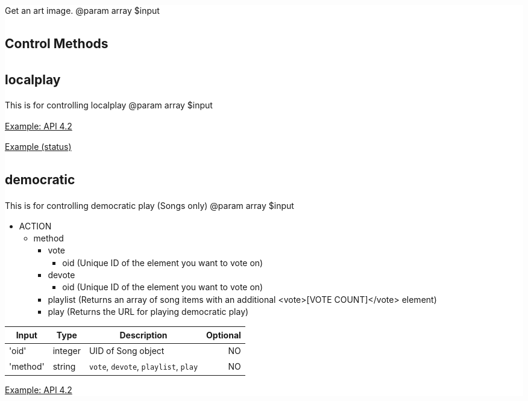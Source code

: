 Get an art image.
@param array $input

## Control Methods

## localplay

This is for controlling localplay
@param array $input

[Example: API 4.2](https://raw.githubusercontent.com/ampache/python3-ampache/973d5c9d1118e1101ee8610b2f1bb188aa283a10/docs/json-responses/localplay.json)

[Example (status)](https://raw.githubusercontent.com/ampache/python3-ampache/973d5c9d1118e1101ee8610b2f1bb188aa283a10/docs/json-responses/localplay%20\(status\).json)

## democratic

This is for controlling democratic play (Songs only)
@param array $input

* ACTION
  * method
    * vote
      * oid (Unique ID of the element you want to vote on)
    * devote
      * oid (Unique ID of the element you want to vote on)
    * playlist (Returns an array of song items with an additional \<vote>[VOTE COUNT]\</vote> element)
    * play (Returns the URL for playing democratic play)

| Input    | Type    | Description                          | Optional |
|----------|---------|--------------------------------------|---------:|
| 'oid'    | integer | UID of Song object                   |       NO |
| 'method' | string  | `vote`, `devote`, `playlist`, `play` |       NO |

[Example: API 4.2](https://raw.githubusercontent.com/ampache/python3-ampache/973d5c9d1118e1101ee8610b2f1bb188aa283a10/docs/json-responses/democratic%20\(play\).json)
